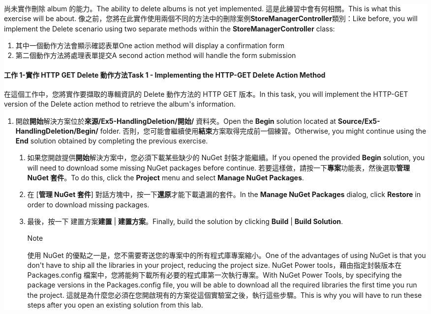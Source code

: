 <span data-ttu-id="f9acf-385">尚未實作刪除 album 的能力。</span><span class="sxs-lookup"><span data-stu-id="f9acf-385">The ability to delete albums is not yet implemented.</span></span> <span data-ttu-id="f9acf-386">這是此練習中會有何相關。</span><span class="sxs-lookup"><span data-stu-id="f9acf-386">This is what this exercise will be about.</span></span> <span data-ttu-id="f9acf-387">像之前，您將在此實作使用兩個不同的方法中的刪除案例**StoreManagerController**類別：</span><span class="sxs-lookup"><span data-stu-id="f9acf-387">Like before, you will implement the Delete scenario using two separate methods within the **StoreManagerController** class:</span></span>

1. <span data-ttu-id="f9acf-388">其中一個動作方法會顯示確認表單</span><span class="sxs-lookup"><span data-stu-id="f9acf-388">One action method will display a confirmation form</span></span>
2. <span data-ttu-id="f9acf-389">第二個動作方法將處理表單提交</span><span class="sxs-lookup"><span data-stu-id="f9acf-389">A second action method will handle the form submission</span></span>

<a id="Ex5Task1"></a>

<a id="Task_1_-_Implementing_the_HTTP-GET_Delete_Action_Method"></a>
#### <a name="task-1---implementing-the-http-get-delete-action-method"></a><span data-ttu-id="f9acf-390">工作 1-實作 HTTP GET Delete 動作方法</span><span class="sxs-lookup"><span data-stu-id="f9acf-390">Task 1 - Implementing the HTTP-GET Delete Action Method</span></span>

<span data-ttu-id="f9acf-391">在這個工作中，您將實作要擷取的專輯資訊的 Delete 動作方法的 HTTP GET 版本。</span><span class="sxs-lookup"><span data-stu-id="f9acf-391">In this task, you will implement the HTTP-GET version of the Delete action method to retrieve the album's information.</span></span>

1. <span data-ttu-id="f9acf-392">開啟**開始**解決方案位於**來源/Ex5-HandlingDeletion/開始/** 資料夾。</span><span class="sxs-lookup"><span data-stu-id="f9acf-392">Open the **Begin** solution located at **Source/Ex5-HandlingDeletion/Begin/** folder.</span></span> <span data-ttu-id="f9acf-393">否則，您可能會繼續使用**結束**方案取得完成前一個練習。</span><span class="sxs-lookup"><span data-stu-id="f9acf-393">Otherwise, you might continue using the **End** solution obtained by completing the previous exercise.</span></span>

   1. <span data-ttu-id="f9acf-394">如果您開啟提供**開始**解決方案中，您必須下載某些缺少的 NuGet 封裝才能繼續。</span><span class="sxs-lookup"><span data-stu-id="f9acf-394">If you opened the provided **Begin** solution, you will need to download some missing NuGet packages before continue.</span></span> <span data-ttu-id="f9acf-395">若要這樣做，請按一下**專案**功能表，然後選取**管理 NuGet 套件**。</span><span class="sxs-lookup"><span data-stu-id="f9acf-395">To do this, click the **Project** menu and select **Manage NuGet Packages**.</span></span>
   2. <span data-ttu-id="f9acf-396">在 [**管理 NuGet 套件**] 對話方塊中，按一下**還原**才能下載遺漏的套件。</span><span class="sxs-lookup"><span data-stu-id="f9acf-396">In the **Manage NuGet Packages** dialog, click **Restore** in order to download missing packages.</span></span>
   3. <span data-ttu-id="f9acf-397">最後，按一下 建置方案**建置** | **建置方案**。</span><span class="sxs-lookup"><span data-stu-id="f9acf-397">Finally, build the solution by clicking **Build** | **Build Solution**.</span></span>

      > [!NOTE]
      > <span data-ttu-id="f9acf-398">使用 NuGet 的優點之一是，您不需要寄送您的專案中的所有程式庫專案縮小。</span><span class="sxs-lookup"><span data-stu-id="f9acf-398">One of the advantages of using NuGet is that you don't have to ship all the libraries in your project, reducing the project size.</span></span> <span data-ttu-id="f9acf-399">NuGet Power tools，藉由指定封裝版本在 Packages.config 檔案中，您將能夠下載所有必要的程式庫第一次執行專案。</span><span class="sxs-lookup"><span data-stu-id="f9acf-399">With NuGet Power Tools, by specifying the package versions in the Packages.config file, you will be able to download all the required libraries the first time you run the project.</span></span> <span data-ttu-id="f9acf-400">這就是為什麼您必須在您開啟現有的方案從這個實驗室之後，執行這些步驟。</span><span class="sxs-lookup"><span data-stu-id="f9acf-400">This is why you will have to run these steps after you open an existing solution from this lab.</span></span>
